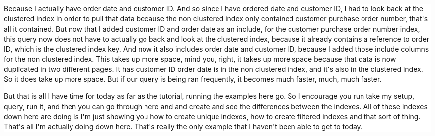 Because I actually have order date and customer ID. And so since I have ordered date and customer ID, I had to look back at the clustered index in order to pull that data because the non clustered index only contained customer purchase order number, that's all it contained. But now that I added customer ID and order date as an include, for the customer purchase order number index, this query now does not have to actually go back and look at the clustered index, because it already contains a reference to order ID, which is the clustered index key. And now it also includes order date and customer ID, because I added those include columns for the non clustered index. This takes up more space, mind you, right, it takes up more space because that data is now duplicated in two different pages. It has customer ID order date is in the non clustered index, and it's also in the clustered index. So it does take up more space. But if our query is being ran frequently, it becomes much faster, much, much faster. 

But that is all I have time for today as far as the tutorial, running the examples here go. So I encourage you run take my setup, query, run it, and then you can go through here and and create and see the differences between the indexes. All of these indexes down here are doing is I'm just showing you how to create unique indexes, how to create filtered indexes and that sort of thing. That's all I'm actually doing down here. That's really the only example that I haven't been able to get to today. 

